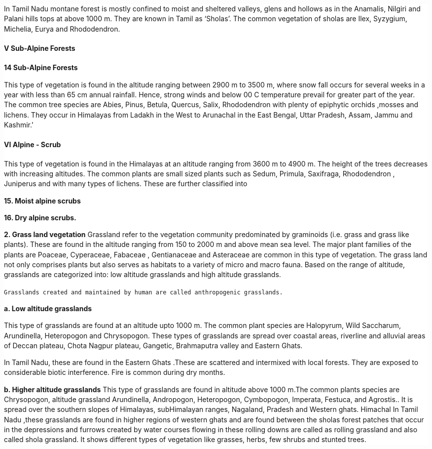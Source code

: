 In Tamil Nadu montane forest is mostly confined to moist and sheltered valleys, glens and hollows as in the Anamalis, Nilgiri and Palani hills tops at above 1000 m. They are known in Tamil as ‘Sholas’. The common vegetation of sholas are Ilex, Syzygium, Michelia, Eurya and Rhododendron.

#### V Sub-Alpine Forests
**14 Sub-Alpine Forests**

This type of vegetation is found in the altitude ranging between 2900 m to 3500 m, where snow fall occurs for several weeks in a year with less than 65 cm annual rainfall. Hence, strong winds and below 00 C temperature prevail for greater part of the year. The common tree species are Abies, Pinus, Betula, Quercus, Salix, Rhododendron with plenty of epiphytic orchids ,mosses and lichens. They occur in Himalayas from Ladakh in the West to Arunachal in the East Bengal, Uttar Pradesh, Assam, Jammu and Kashmir.'

#### VI Alpine - Scrub

This type of vegetation is found in the Himalayas at an altitude ranging from 3600 m to 4900 m. The height of the trees decreases with increasing altitudes. The common plants are small sized plants such as Sedum, Primula, Saxifraga, Rhododendron , Juniperus and with many types of lichens. These are further classified into

**15. Moist alpine scrubs**

**16. Dry alpine scrubs.**


**2. Grass land vegetation**
Grassland refer to the vegetation community predominated by graminoids (i.e. grass and grass like plants). These are found in the altitude ranging from 150 to 2000 m and above mean sea level. The major plant families of the plants are Poaceae, Cyperaceae, Fabaceae , Gentianaceae and Asteraceae are common in this type of vegetation. The grass land not only comprises plants but also serves as habitats to a variety of micro and macro fauna. Based on the range of altitude, grasslands are categorized into: low altitude grasslands and high altitude grasslands.

```hint { role ="warn" }
Grasslands created and maintained by human are called anthropogenic grasslands.
```

**a. Low altitude grasslands**

This type of grasslands are found at an altitude upto 1000 m. The common plant species are Halopyrum, Wild Saccharum, Arundinella, Heteropogon and Chrysopogon. These types of grasslands are spread over coastal areas, riverline and alluvial areas of Deccan plateau, Chota Nagpur plateau, Gangetic, Brahmaputra valley and Eastern Ghats. 

In Tamil Nadu, these are found in the Eastern Ghats .These are scattered and intermixed with local forests. They are exposed to considerable biotic interference. Fire is common during dry months.

**b. Higher altitude grasslands** 
This type of grasslands are found in altitude above 1000 m.The common plants species are Chrysopogon, altitude grassland Arundinella, Andropogon, Heteropogon, Cymbopogon, Imperata, Festuca, and Agrostis.. It is spread over the southern slopes of Himalayas, subHimalayan ranges, Nagaland, Pradesh and Western ghats. Himachal In Tamil Nadu ,these grasslands are found in higher regions of western ghats and are found between the sholas forest patches that occur in the depressions and furrows created by water courses flowing in these rolling downs are called as rolling grassland and also called shola grassland. It shows different types of vegetation like grasses, herbs, few shrubs and stunted trees.
